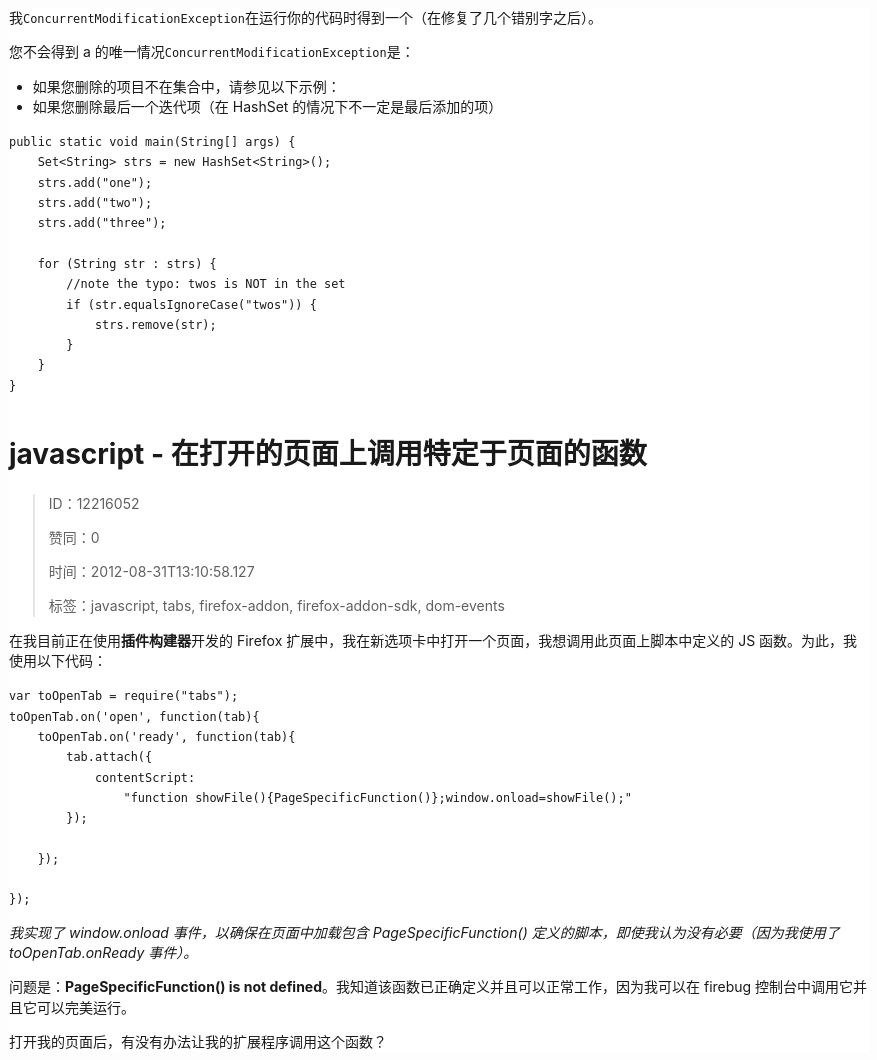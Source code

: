 我`ConcurrentModificationException`在运行你的代码时得到一个（在修复了几个错别字之后）。

您不会得到 a 的唯一情况`ConcurrentModificationException`是：

*   如果您删除的项目不在集合中，请参见以下示例：
*   如果您删除最后一个迭代项（在 HashSet 的情况下不一定是最后添加的项）

```
public static void main(String[] args) {
    Set<String> strs = new HashSet<String>();
    strs.add("one");
    strs.add("two");
    strs.add("three");

    for (String str : strs) {
        //note the typo: twos is NOT in the set
        if (str.equalsIgnoreCase("twos")) {
            strs.remove(str);
        }
    }
} 
```

# javascript - 在打开的页面上调用特定于页面的函数

> ID：12216052
> 
> 赞同：0
> 
> 时间：2012-08-31T13:10:58.127
> 
> 标签：javascript, tabs, firefox-addon, firefox-addon-sdk, dom-events

在我目前正在使用**插件构建器**开发的 Firefox 扩展中，我在新选项卡中打开一个页面，我想调用此页面上脚本中定义的 JS 函数。为此，我使用以下代码：

```
var toOpenTab = require("tabs");
toOpenTab.on('open', function(tab){
    toOpenTab.on('ready', function(tab){
        tab.attach({
            contentScript:
                "function showFile(){PageSpecificFunction()};window.onload=showFile();"
        });

    });

}); 
```

*我实现了 window.onload 事件，以确保在页面中加载包含 PageSpecificFunction() 定义的脚本，即使我认为没有必要（因为我使用了 toOpenTab.onReady 事件）。*

问题是：**PageSpecificFunction() is not defined**。我知道该函数已正确定义并且可以正常工作，因为我可以在 firebug 控制台中调用它并且它可以完美运行。

打开我的页面后，有没有办法让我的扩展程序调用这个函数？
